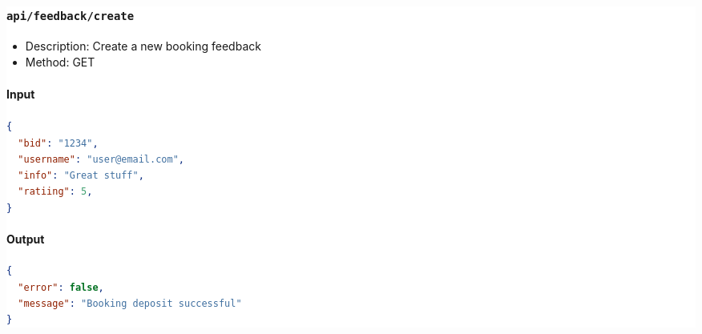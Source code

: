 ### `api/feedback/create`
- Description: Create a new booking feedback
- Method: GET
#### Input
```JSON
{
  "bid": "1234",
  "username": "user@email.com",
  "info": "Great stuff",
  "ratiing": 5,
}
```

#### Output
```JSON
{
  "error": false,
  "message": "Booking deposit successful"
}
```
